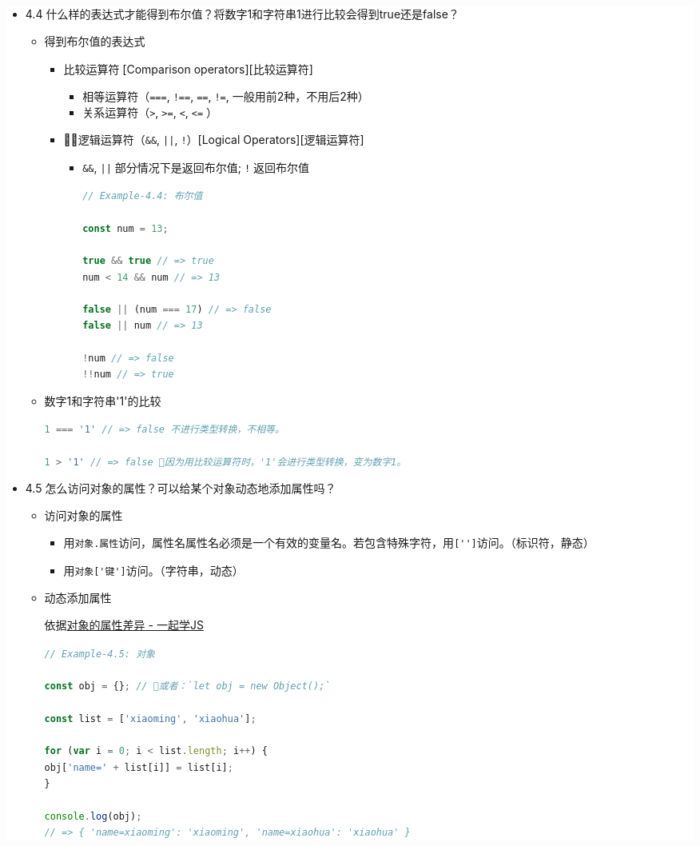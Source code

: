 - 4.4 什么样的表达式才能得到布尔值？将数字1和字符串1进行比较会得到true还是false？

    - 得到布尔值的表达式

        - 比较运算符 [Comparison operators][比较运算符]
            - 相等运算符（`===`, `!==`, `==`, `!=`, 一般用前2种，不用后2种）
            - 关系运算符（`>`, `>=`, `<`, `<=` ）

        - 逻辑运算符（`&&`, `||`, `!`）[Logical Operators][逻辑运算符]
            - `&&`, `||` 部分情况下是返回布尔值; `!` 返回布尔值
                ```js
                // Example-4.4: 布尔值

                const num = 13;

                true && true // => true
                num < 14 && num // => 13

                false || (num === 17) // => false
                false || num // => 13

                !num // => false
                !!num // => true
                ```

    - 数字1和字符串'1'的比较
    
        ```js
        1 === '1' // => false 不进行类型转换，不相等。

        1 > '1' // => false 因为用比较运算符时，'1'会进行类型转换，变为数字1。
        ```

- 4.5 怎么访问对象的属性？可以给某个对象动态地添加属性吗？

    - 访问对象的属性

        - 用`对象.属性`访问，属性名属性名必须是一个有效的变量名。若包含特殊字符，用`['']`访问。（标识符，静态）

        - 用`对象['键']`访问。（字符串，动态）

    - 动态添加属性
    
        依据[对象的属性差异 - 一起学JS](https://xugaoyang.com/post/WfYxHyN7Wf)

        ```js
        // Example-4.5: 对象

        const obj = {}; // 或者：`let obj = new Object();`

        const list = ['xiaoming', 'xiaohua'];

        for (var i = 0; i < list.length; i++) {
        obj['name=' + list[i]] = list[i];
        }

        console.log(obj);
        // => { 'name=xiaoming': 'xiaoming', 'name=xiaohua': 'xiaohua' }

        ```
